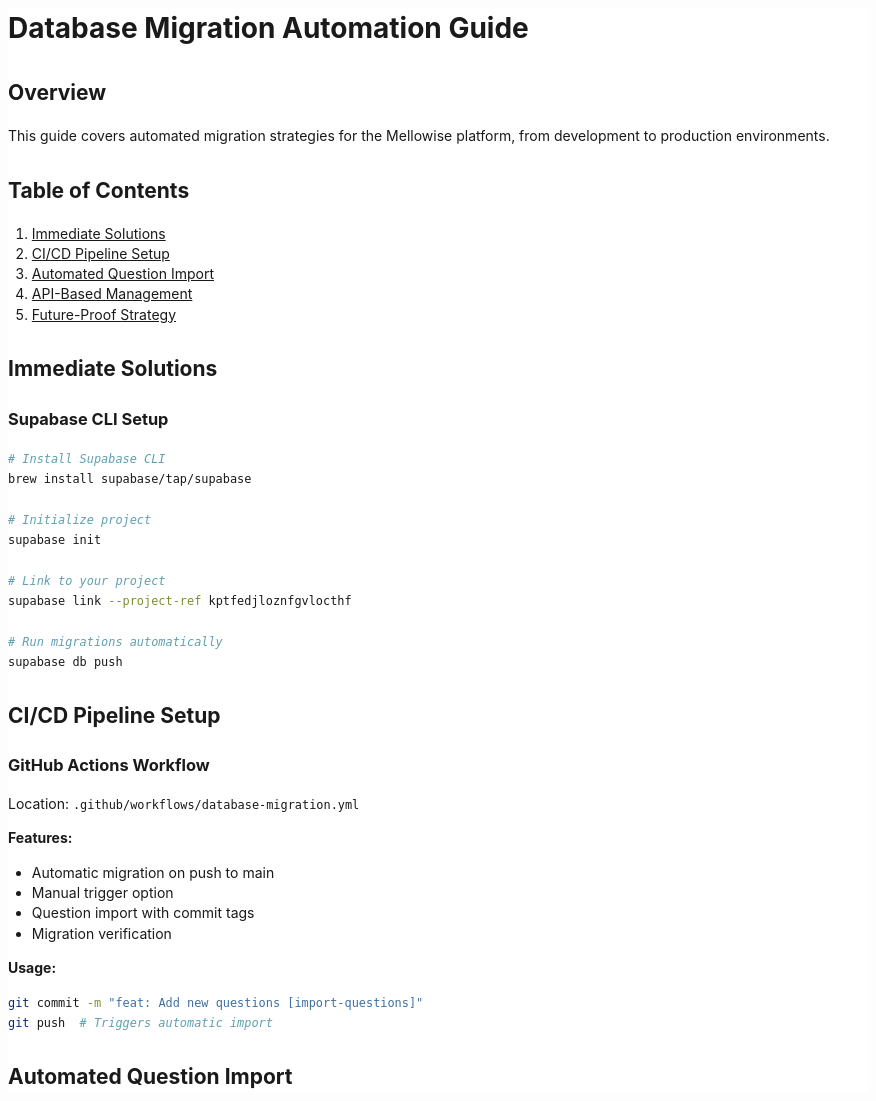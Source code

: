 # Database Migration Automation Guide

## Overview
This guide covers automated migration strategies for the Mellowise platform, from development to production environments.

## Table of Contents
1. [Immediate Solutions](#immediate-solutions)
2. [CI/CD Pipeline Setup](#cicd-pipeline-setup)
3. [Automated Question Import](#automated-question-import)
4. [API-Based Management](#api-based-management)
5. [Future-Proof Strategy](#future-proof-strategy)

## Immediate Solutions

### Supabase CLI Setup
```bash
# Install Supabase CLI
brew install supabase/tap/supabase

# Initialize project
supabase init

# Link to your project
supabase link --project-ref kptfedjloznfgvlocthf

# Run migrations automatically
supabase db push
```

## CI/CD Pipeline Setup

### GitHub Actions Workflow
Location: `.github/workflows/database-migration.yml`

**Features:**
- Automatic migration on push to main
- Manual trigger option
- Question import with commit tags
- Migration verification

**Usage:**
```bash
git commit -m "feat: Add new questions [import-questions]"
git push  # Triggers automatic import
```

## Automated Question Import
